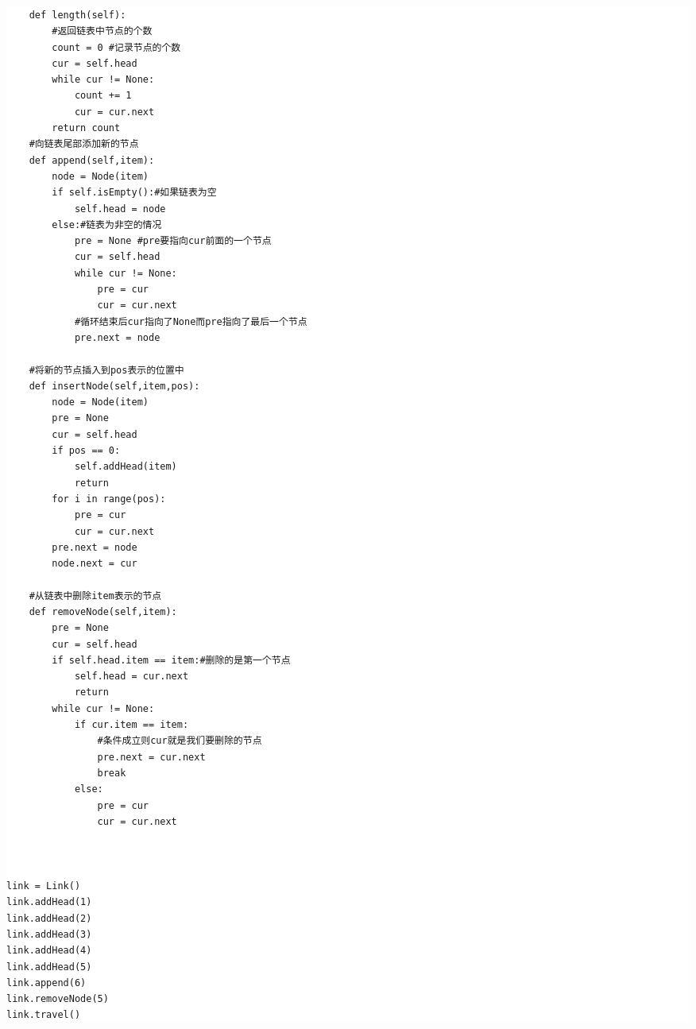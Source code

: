   ```
      def length(self):
          #返回链表中节点的个数
          count = 0 #记录节点的个数
          cur = self.head
          while cur != None:
              count += 1
              cur = cur.next
          return count
      #向链表尾部添加新的节点
      def append(self,item):
          node = Node(item)
          if self.isEmpty():#如果链表为空
              self.head = node
          else:#链表为非空的情况
              pre = None #pre要指向cur前面的一个节点
              cur = self.head
              while cur != None:
                  pre = cur
                  cur = cur.next
              #循环结束后cur指向了None而pre指向了最后一个节点
              pre.next = node
          
      #将新的节点插入到pos表示的位置中
      def insertNode(self,item,pos):
          node = Node(item)
          pre = None
          cur = self.head
          if pos == 0:
              self.addHead(item)
              return
          for i in range(pos):
              pre = cur
              cur = cur.next
          pre.next = node
          node.next = cur
          
      #从链表中删除item表示的节点
      def removeNode(self,item):
          pre = None
          cur = self.head
          if self.head.item == item:#删除的是第一个节点
              self.head = cur.next
              return
          while cur != None:
              if cur.item == item:
                  #条件成立则cur就是我们要删除的节点
                  pre.next = cur.next
                  break
              else:
                  pre = cur
                  cur = cur.next
                  
          
  
  link = Link()
  link.addHead(1)
  link.addHead(2)
  link.addHead(3)
  link.addHead(4)
  link.addHead(5)
  link.append(6)
  link.removeNode(5)
  link.travel()
  ```